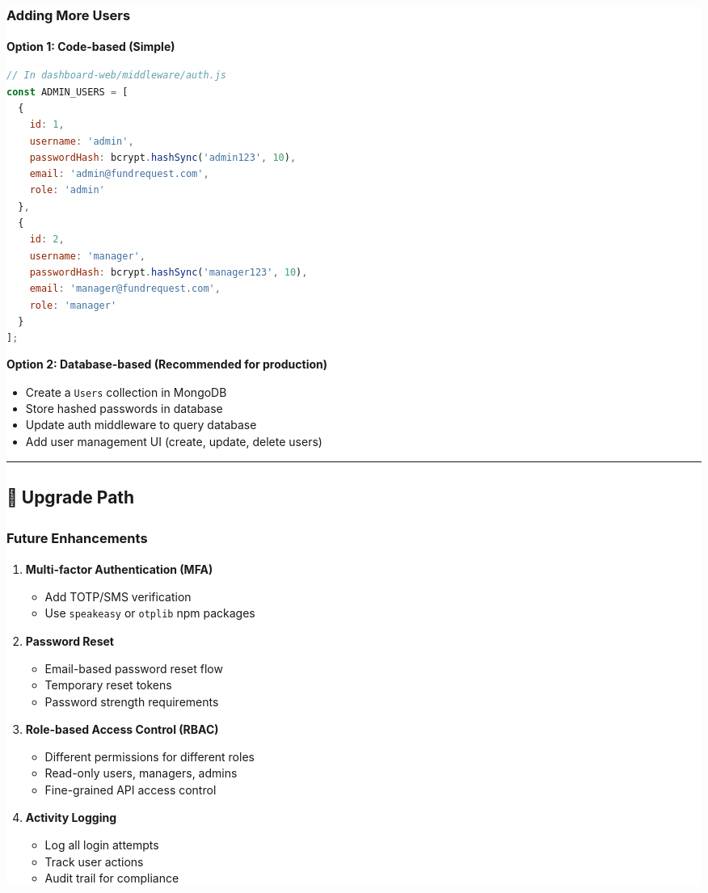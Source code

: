 ### Adding More Users

**Option 1: Code-based (Simple)**
```javascript
// In dashboard-web/middleware/auth.js
const ADMIN_USERS = [
  {
    id: 1,
    username: 'admin',
    passwordHash: bcrypt.hashSync('admin123', 10),
    email: 'admin@fundrequest.com',
    role: 'admin'
  },
  {
    id: 2,
    username: 'manager',
    passwordHash: bcrypt.hashSync('manager123', 10),
    email: 'manager@fundrequest.com',
    role: 'manager'
  }
];
```

**Option 2: Database-based (Recommended for production)**
- Create a `Users` collection in MongoDB
- Store hashed passwords in database
- Update auth middleware to query database
- Add user management UI (create, update, delete users)

---

## 🔄 Upgrade Path

### Future Enhancements

1. **Multi-factor Authentication (MFA)**
   - Add TOTP/SMS verification
   - Use `speakeasy` or `otplib` npm packages

2. **Password Reset**
   - Email-based password reset flow
   - Temporary reset tokens
   - Password strength requirements

3. **Role-based Access Control (RBAC)**
   - Different permissions for different roles
   - Read-only users, managers, admins
   - Fine-grained API access control

4. **Activity Logging**
   - Log all login attempts
   - Track user actions
   - Audit trail for compliance
